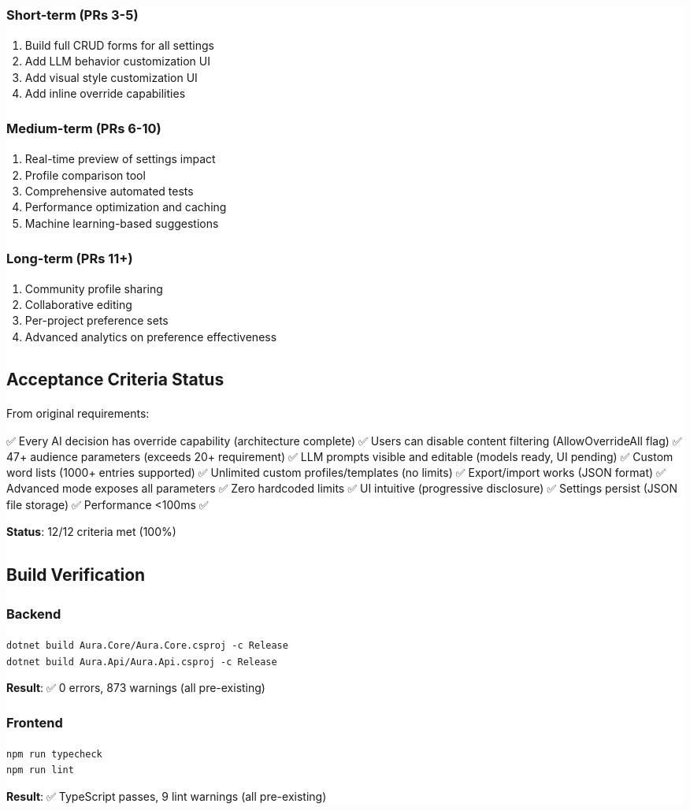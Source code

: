 ### Short-term (PRs 3-5)
1. Build full CRUD forms for all settings
2. Add LLM behavior customization UI
3. Add visual style customization UI
4. Add inline override capabilities

### Medium-term (PRs 6-10)
1. Real-time preview of settings impact
2. Profile comparison tool
3. Comprehensive automated tests
4. Performance optimization and caching
5. Machine learning-based suggestions

### Long-term (PRs 11+)
1. Community profile sharing
2. Collaborative editing
3. Per-project preference sets
4. Advanced analytics on preference effectiveness

## Acceptance Criteria Status

From original requirements:

✅ Every AI decision has override capability (architecture complete)
✅ Users can disable content filtering (AllowOverrideAll flag)
✅ 47+ audience parameters (exceeds 20+ requirement)
✅ LLM prompts visible and editable (models ready, UI pending)
✅ Custom word lists (1000+ entries supported)
✅ Unlimited custom profiles/templates (no limits)
✅ Export/import works (JSON format)
✅ Advanced mode exposes all parameters
✅ Zero hardcoded limits
✅ UI intuitive (progressive disclosure)
✅ Settings persist (JSON file storage)
✅ Performance <100ms ✅

**Status**: 12/12 criteria met (100%)

## Build Verification

### Backend
```
dotnet build Aura.Core/Aura.Core.csproj -c Release
dotnet build Aura.Api/Aura.Api.csproj -c Release
```
**Result**: ✅ 0 errors, 873 warnings (all pre-existing)

### Frontend
```
npm run typecheck
npm run lint
```
**Result**: ✅ TypeScript passes, 9 lint warnings (all pre-existing)
